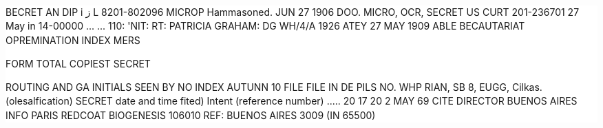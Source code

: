 BECRET
AN DIP
i
ز
L
8201-802096
MICROP
Hammasoned.
JUN 27 1906
DOO. MICRO, OCR,
SECRET
US CURT
201-236701
27 May in
14-00000
...
...
110:
'NIT:
RT:
PATRICIA GRAHAM: DG
WH/4/A
1926
ATEY 27 MAY 1909
ABLE BECAUTARIAT OPREMINATION
INDEX
MERS

FORM
TOTAL COPIEST
SECRET

ROUTING AND GA INITIALS SEEN BY
NO INDEX
AUTUNN 10
FILE
FILE IN DE PILS NO.
WHP
RIAN, SB 8, EUGG, Cilkas.
(olesalfication)
SECRET
date and time fited)
Intent
(reference number)
.....
20 17 20 2 MAY 69
CITE DIRECTOR
BUENOS AIRES INFO PARIS
REDCOAT BIOGENESIS
106010
REF: BUENOS AIRES 3009 (IN 65500)
